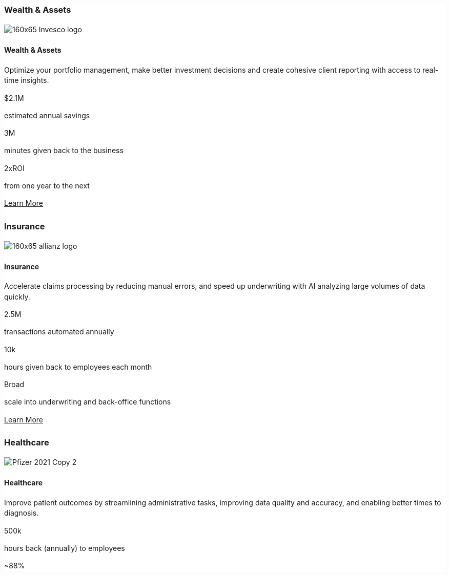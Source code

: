 ### Wealth & Assets

![160x65 Invesco logo](https://files.blueprism.com/uploads/logos/160x65-Invesco-logo_2024-10-15-211212_nugi.svg)
#### Wealth & Assets

Optimize your portfolio management, make better investment decisions and create cohesive client reporting with access to real-time insights.

$2.1M

estimated annual savings

3M

minutes given back to the business

2xROI

from one year to the next

[Learn More](/solutions/industry/wealth-and-asset-management-automation/)

### Insurance

![160x65 allianz logo](https://files.blueprism.com/uploads/logos/160x65-allianz-logo_2024-10-15-211249_mwjx.svg)
#### Insurance

Accelerate claims processing by reducing manual errors, and speed up underwriting with AI analyzing large volumes of data quickly.

2.5M

transactions automated annually

10k

hours given back to employees each month

Broad

scale into underwriting and back-office functions

[Learn More](/solutions/industry/insurance-automation/)

### Healthcare

![Pfizer 2021 Copy 2](https://files.blueprism.com/uploads/logos/Pfizer_2021-Copy-2_2024-10-15-211323_swgh.svg)
#### Healthcare

Improve patient outcomes by streamlining administrative tasks, improving data quality and accuracy, and enabling better times to diagnosis.

500k

hours back (annually) to employees

~88%
